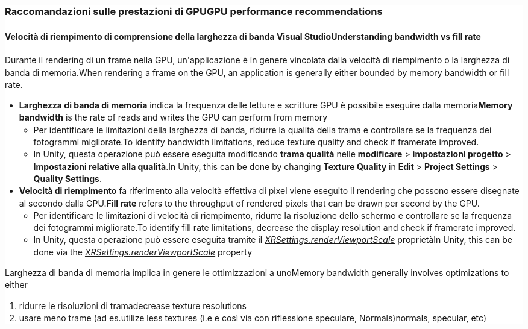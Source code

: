 ### <a name="gpu-performance-recommendations"></a><span data-ttu-id="6ae1d-162">Raccomandazioni sulle prestazioni di GPU</span><span class="sxs-lookup"><span data-stu-id="6ae1d-162">GPU performance recommendations</span></span>

#### <a name="understanding-bandwidth-vs-fill-rate"></a><span data-ttu-id="6ae1d-163">Velocità di riempimento di comprensione della larghezza di banda Visual Studio</span><span class="sxs-lookup"><span data-stu-id="6ae1d-163">Understanding bandwidth vs fill rate</span></span>
<span data-ttu-id="6ae1d-164">Durante il rendering di un frame nella GPU, un'applicazione è in genere vincolata dalla velocità di riempimento o la larghezza di banda di memoria.</span><span class="sxs-lookup"><span data-stu-id="6ae1d-164">When rendering a frame on the GPU, an application is generally either bounded by memory bandwidth or fill rate.</span></span>

- <span data-ttu-id="6ae1d-165">**Larghezza di banda di memoria** indica la frequenza delle letture e scritture GPU è possibile eseguire dalla memoria</span><span class="sxs-lookup"><span data-stu-id="6ae1d-165">**Memory bandwidth** is the rate of reads and writes the GPU can perform from memory</span></span>
    - <span data-ttu-id="6ae1d-166">Per identificare le limitazioni della larghezza di banda, ridurre la qualità della trama e controllare se la frequenza dei fotogrammi migliorate.</span><span class="sxs-lookup"><span data-stu-id="6ae1d-166">To identify bandwidth limitations, reduce texture quality and check if framerate improved.</span></span>
    - <span data-ttu-id="6ae1d-167">In Unity, questa operazione può essere eseguita modificando **trama qualità** nelle **modificare** > **impostazioni progetto**  >   **[ Impostazioni relative alla qualità](https://docs.unity3d.com/Manual/class-QualitySettings.html)**.</span><span class="sxs-lookup"><span data-stu-id="6ae1d-167">In Unity, this can be done by changing **Texture Quality** in **Edit** > **Project Settings** > **[Quality Settings](https://docs.unity3d.com/Manual/class-QualitySettings.html)**.</span></span>
- <span data-ttu-id="6ae1d-168">**Velocità di riempimento** fa riferimento alla velocità effettiva di pixel viene eseguito il rendering che possono essere disegnate al secondo dalla GPU.</span><span class="sxs-lookup"><span data-stu-id="6ae1d-168">**Fill rate** refers to the throughput of rendered pixels that can be drawn per second by the GPU.</span></span>
    - <span data-ttu-id="6ae1d-169">Per identificare le limitazioni di velocità di riempimento, ridurre la risoluzione dello schermo e controllare se la frequenza dei fotogrammi migliorate.</span><span class="sxs-lookup"><span data-stu-id="6ae1d-169">To identify fill rate limitations, decrease the display resolution and check if framerate improved.</span></span> 
    - <span data-ttu-id="6ae1d-170">In Unity, questa operazione può essere eseguita tramite il *[XRSettings.renderViewportScale](https://docs.unity3d.com/ScriptReference/XR.XRSettings-renderViewportScale.html)* proprietà</span><span class="sxs-lookup"><span data-stu-id="6ae1d-170">In Unity, this can be done via the  *[XRSettings.renderViewportScale](https://docs.unity3d.com/ScriptReference/XR.XRSettings-renderViewportScale.html)* property</span></span>

<span data-ttu-id="6ae1d-171">Larghezza di banda di memoria implica in genere le ottimizzazioni a uno</span><span class="sxs-lookup"><span data-stu-id="6ae1d-171">Memory bandwidth generally involves optimizations to either</span></span>
1) <span data-ttu-id="6ae1d-172">ridurre le risoluzioni di trama</span><span class="sxs-lookup"><span data-stu-id="6ae1d-172">decrease texture resolutions</span></span>
2) <span data-ttu-id="6ae1d-173">usare meno trame (ad es.</span><span class="sxs-lookup"><span data-stu-id="6ae1d-173">utilize less textures (i.e</span></span> <span data-ttu-id="6ae1d-174">e così via con riflessione speculare, Normals)</span><span class="sxs-lookup"><span data-stu-id="6ae1d-174">normals, specular, etc)</span></span>
